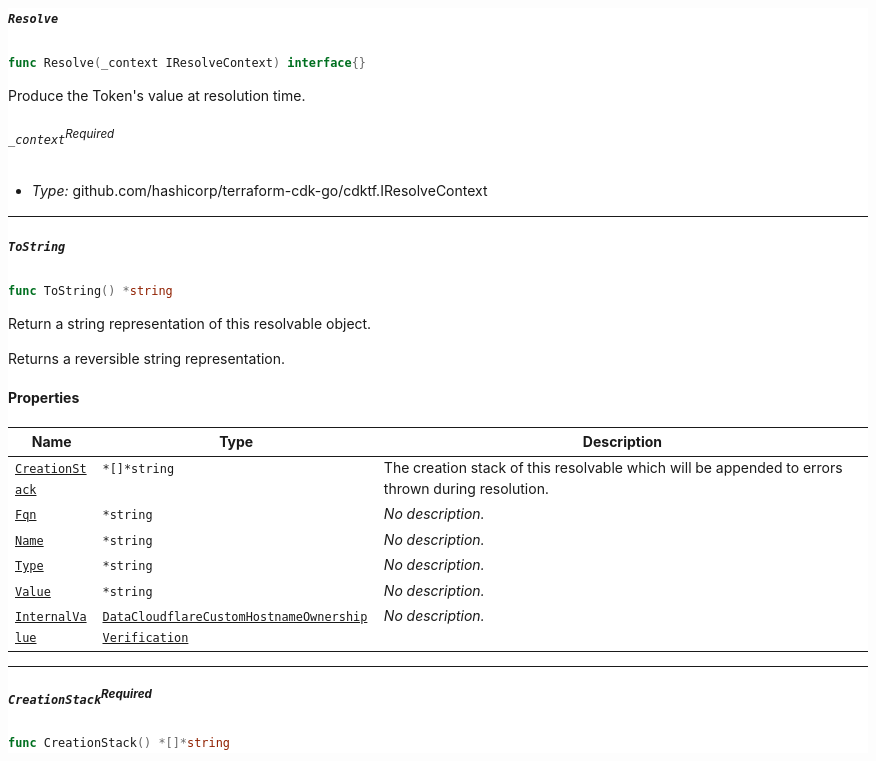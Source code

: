 
##### `Resolve` <a name="Resolve" id="@cdktf/provider-cloudflare.dataCloudflareCustomHostname.DataCloudflareCustomHostnameOwnershipVerificationOutputReference.resolve"></a>

```go
func Resolve(_context IResolveContext) interface{}
```

Produce the Token's value at resolution time.

###### `_context`<sup>Required</sup> <a name="_context" id="@cdktf/provider-cloudflare.dataCloudflareCustomHostname.DataCloudflareCustomHostnameOwnershipVerificationOutputReference.resolve.parameter._context"></a>

- *Type:* github.com/hashicorp/terraform-cdk-go/cdktf.IResolveContext

---

##### `ToString` <a name="ToString" id="@cdktf/provider-cloudflare.dataCloudflareCustomHostname.DataCloudflareCustomHostnameOwnershipVerificationOutputReference.toString"></a>

```go
func ToString() *string
```

Return a string representation of this resolvable object.

Returns a reversible string representation.


#### Properties <a name="Properties" id="Properties"></a>

| **Name** | **Type** | **Description** |
| --- | --- | --- |
| <code><a href="#@cdktf/provider-cloudflare.dataCloudflareCustomHostname.DataCloudflareCustomHostnameOwnershipVerificationOutputReference.property.creationStack">CreationStack</a></code> | <code>*[]*string</code> | The creation stack of this resolvable which will be appended to errors thrown during resolution. |
| <code><a href="#@cdktf/provider-cloudflare.dataCloudflareCustomHostname.DataCloudflareCustomHostnameOwnershipVerificationOutputReference.property.fqn">Fqn</a></code> | <code>*string</code> | *No description.* |
| <code><a href="#@cdktf/provider-cloudflare.dataCloudflareCustomHostname.DataCloudflareCustomHostnameOwnershipVerificationOutputReference.property.name">Name</a></code> | <code>*string</code> | *No description.* |
| <code><a href="#@cdktf/provider-cloudflare.dataCloudflareCustomHostname.DataCloudflareCustomHostnameOwnershipVerificationOutputReference.property.type">Type</a></code> | <code>*string</code> | *No description.* |
| <code><a href="#@cdktf/provider-cloudflare.dataCloudflareCustomHostname.DataCloudflareCustomHostnameOwnershipVerificationOutputReference.property.value">Value</a></code> | <code>*string</code> | *No description.* |
| <code><a href="#@cdktf/provider-cloudflare.dataCloudflareCustomHostname.DataCloudflareCustomHostnameOwnershipVerificationOutputReference.property.internalValue">InternalValue</a></code> | <code><a href="#@cdktf/provider-cloudflare.dataCloudflareCustomHostname.DataCloudflareCustomHostnameOwnershipVerification">DataCloudflareCustomHostnameOwnershipVerification</a></code> | *No description.* |

---

##### `CreationStack`<sup>Required</sup> <a name="CreationStack" id="@cdktf/provider-cloudflare.dataCloudflareCustomHostname.DataCloudflareCustomHostnameOwnershipVerificationOutputReference.property.creationStack"></a>

```go
func CreationStack() *[]*string
```
